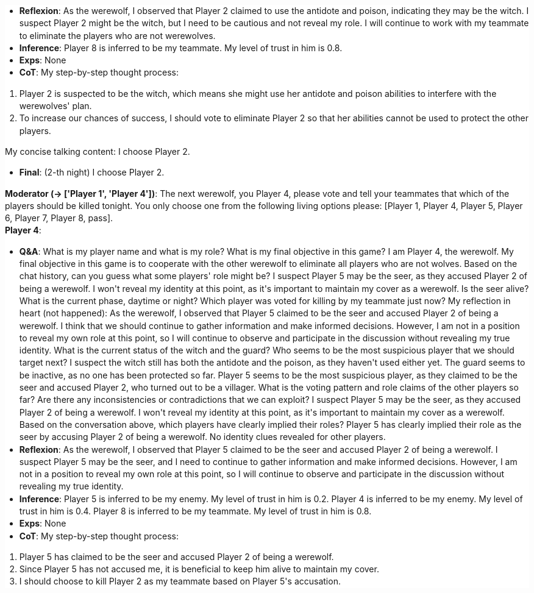 - **Reflexion**: As the werewolf, I observed that Player 2 claimed to use the antidote and poison, indicating they may be the witch. I suspect Player 2 might be the witch, but I need to be cautious and not reveal my role. I will continue to work with my teammate to eliminate the players who are not werewolves.  
- **Inference**: Player 8 is inferred to be my teammate. My level of trust in him is 0.8.  
- **Exps**: None  
- **CoT**: My step-by-step thought process:
1. Player 2 is suspected to be the witch, which means she might use her antidote and poison abilities to interfere with the werewolves' plan.
2. To increase our chances of success, I should vote to eliminate Player 2 so that her abilities cannot be used to protect the other players.

My concise talking content: I choose Player 2.  

- **Final**: (2-th night) I choose Player 2.  

**Moderator (-> ['Player 1', 'Player 4'])**: The next werewolf, you Player 4, please vote and tell your teammates that which of the players should be killed tonight. You only choose one from the following living options please: [Player 1, Player 4, Player 5, Player 6, Player 7, Player 8, pass].   
**Player 4**:  
- **Q&A**: What is my player name and what is my role? What is my final objective in this game? I am Player 4, the werewolf. My final objective in this game is to cooperate with the other werewolf to eliminate all players who are not wolves.
Based on the chat history, can you guess what some players' role might be? I suspect Player 5 may be the seer, as they accused Player 2 of being a werewolf. I won't reveal my identity at this point, as it's important to maintain my cover as a werewolf.
Is the seer alive? What is the current phase, daytime or night? Which player was voted for killing by my teammate just now? My reflection in heart (not happened): As the werewolf, I observed that Player 5 claimed to be the seer and accused Player 2 of being a werewolf. I think that we should continue to gather information and make informed decisions. However, I am not in a position to reveal my own role at this point, so I will continue to observe and participate in the discussion without revealing my true identity.
What is the current status of the witch and the guard? Who seems to be the most suspicious player that we should target next? I suspect the witch still has both the antidote and the poison, as they haven't used either yet. The guard seems to be inactive, as no one has been protected so far. Player 5 seems to be the most suspicious player, as they claimed to be the seer and accused Player 2, who turned out to be a villager.
What is the voting pattern and role claims of the other players so far? Are there any inconsistencies or contradictions that we can exploit? I suspect Player 5 may be the seer, as they accused Player 2 of being a werewolf. I won't reveal my identity at this point, as it's important to maintain my cover as a werewolf.
Based on the conversation above, which players have clearly implied their roles? Player 5 has clearly implied their role as the seer by accusing Player 2 of being a werewolf. No identity clues revealed for other players.  
- **Reflexion**: As the werewolf, I observed that Player 5 claimed to be the seer and accused Player 2 of being a werewolf. I suspect Player 5 may be the seer, and I need to continue to gather information and make informed decisions. However, I am not in a position to reveal my own role at this point, so I will continue to observe and participate in the discussion without revealing my true identity.  
- **Inference**: Player 5 is inferred to be my enemy. My level of trust in him is 0.2.
Player 4 is inferred to be my enemy. My level of trust in him is 0.4.
Player 8 is inferred to be my teammate. My level of trust in him is 0.8.  
- **Exps**: None  
- **CoT**: My step-by-step thought process:
1. Player 5 has claimed to be the seer and accused Player 2 of being a werewolf.
2. Since Player 5 has not accused me, it is beneficial to keep him alive to maintain my cover.
3. I should choose to kill Player 2 as my teammate based on Player 5's accusation.
